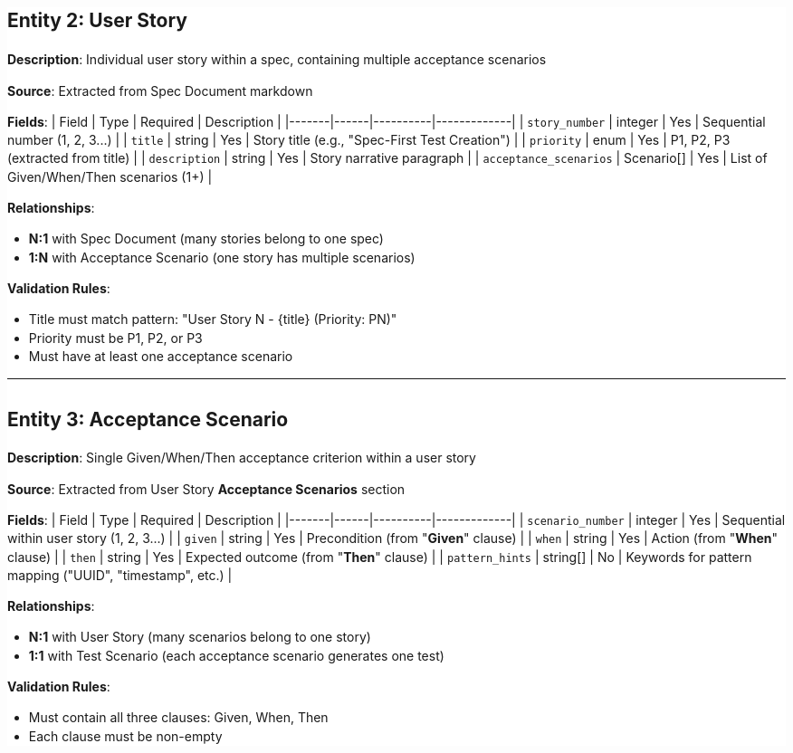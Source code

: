 
## Entity 2: User Story

**Description**: Individual user story within a spec, containing multiple acceptance scenarios

**Source**: Extracted from Spec Document markdown

**Fields**:
| Field | Type | Required | Description |
|-------|------|----------|-------------|
| `story_number` | integer | Yes | Sequential number (1, 2, 3...) |
| `title` | string | Yes | Story title (e.g., "Spec-First Test Creation") |
| `priority` | enum | Yes | P1, P2, P3 (extracted from title) |
| `description` | string | Yes | Story narrative paragraph |
| `acceptance_scenarios` | Scenario[] | Yes | List of Given/When/Then scenarios (1+) |

**Relationships**:
- **N:1** with Spec Document (many stories belong to one spec)
- **1:N** with Acceptance Scenario (one story has multiple scenarios)

**Validation Rules**:
- Title must match pattern: "User Story N - {title} (Priority: PN)"
- Priority must be P1, P2, or P3
- Must have at least one acceptance scenario

---

## Entity 3: Acceptance Scenario

**Description**: Single Given/When/Then acceptance criterion within a user story

**Source**: Extracted from User Story **Acceptance Scenarios** section

**Fields**:
| Field | Type | Required | Description |
|-------|------|----------|-------------|
| `scenario_number` | integer | Yes | Sequential within user story (1, 2, 3...) |
| `given` | string | Yes | Precondition (from "**Given**" clause) |
| `when` | string | Yes | Action (from "**When**" clause) |
| `then` | string | Yes | Expected outcome (from "**Then**" clause) |
| `pattern_hints` | string[] | No | Keywords for pattern mapping ("UUID", "timestamp", etc.) |

**Relationships**:
- **N:1** with User Story (many scenarios belong to one story)
- **1:1** with Test Scenario (each acceptance scenario generates one test)

**Validation Rules**:
- Must contain all three clauses: Given, When, Then
- Each clause must be non-empty
